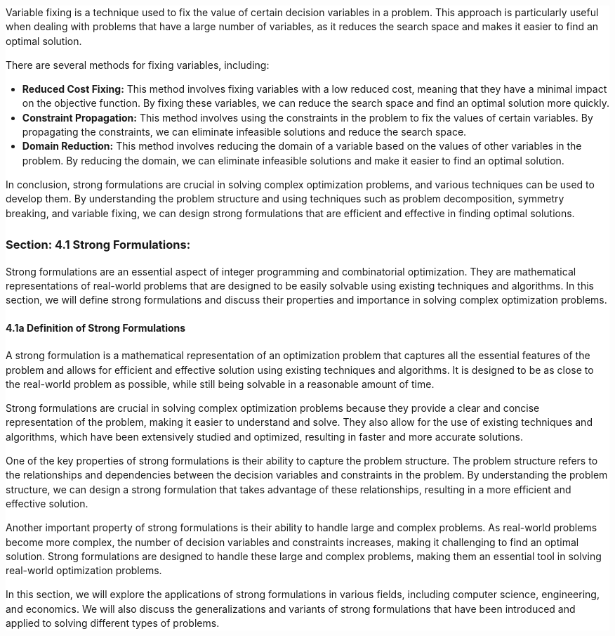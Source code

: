 Variable fixing is a technique used to fix the value of certain decision variables in a problem. This approach is particularly useful when dealing with problems that have a large number of variables, as it reduces the search space and makes it easier to find an optimal solution.

There are several methods for fixing variables, including:

- **Reduced Cost Fixing:** This method involves fixing variables with a low reduced cost, meaning that they have a minimal impact on the objective function. By fixing these variables, we can reduce the search space and find an optimal solution more quickly.
- **Constraint Propagation:** This method involves using the constraints in the problem to fix the values of certain variables. By propagating the constraints, we can eliminate infeasible solutions and reduce the search space.
- **Domain Reduction:** This method involves reducing the domain of a variable based on the values of other variables in the problem. By reducing the domain, we can eliminate infeasible solutions and make it easier to find an optimal solution.

In conclusion, strong formulations are crucial in solving complex optimization problems, and various techniques can be used to develop them. By understanding the problem structure and using techniques such as problem decomposition, symmetry breaking, and variable fixing, we can design strong formulations that are efficient and effective in finding optimal solutions. 


### Section: 4.1 Strong Formulations:

Strong formulations are an essential aspect of integer programming and combinatorial optimization. They are mathematical representations of real-world problems that are designed to be easily solvable using existing techniques and algorithms. In this section, we will define strong formulations and discuss their properties and importance in solving complex optimization problems.

#### 4.1a Definition of Strong Formulations

A strong formulation is a mathematical representation of an optimization problem that captures all the essential features of the problem and allows for efficient and effective solution using existing techniques and algorithms. It is designed to be as close to the real-world problem as possible, while still being solvable in a reasonable amount of time.

Strong formulations are crucial in solving complex optimization problems because they provide a clear and concise representation of the problem, making it easier to understand and solve. They also allow for the use of existing techniques and algorithms, which have been extensively studied and optimized, resulting in faster and more accurate solutions.

One of the key properties of strong formulations is their ability to capture the problem structure. The problem structure refers to the relationships and dependencies between the decision variables and constraints in the problem. By understanding the problem structure, we can design a strong formulation that takes advantage of these relationships, resulting in a more efficient and effective solution.

Another important property of strong formulations is their ability to handle large and complex problems. As real-world problems become more complex, the number of decision variables and constraints increases, making it challenging to find an optimal solution. Strong formulations are designed to handle these large and complex problems, making them an essential tool in solving real-world optimization problems.

In this section, we will explore the applications of strong formulations in various fields, including computer science, engineering, and economics. We will also discuss the generalizations and variants of strong formulations that have been introduced and applied to solving different types of problems.

